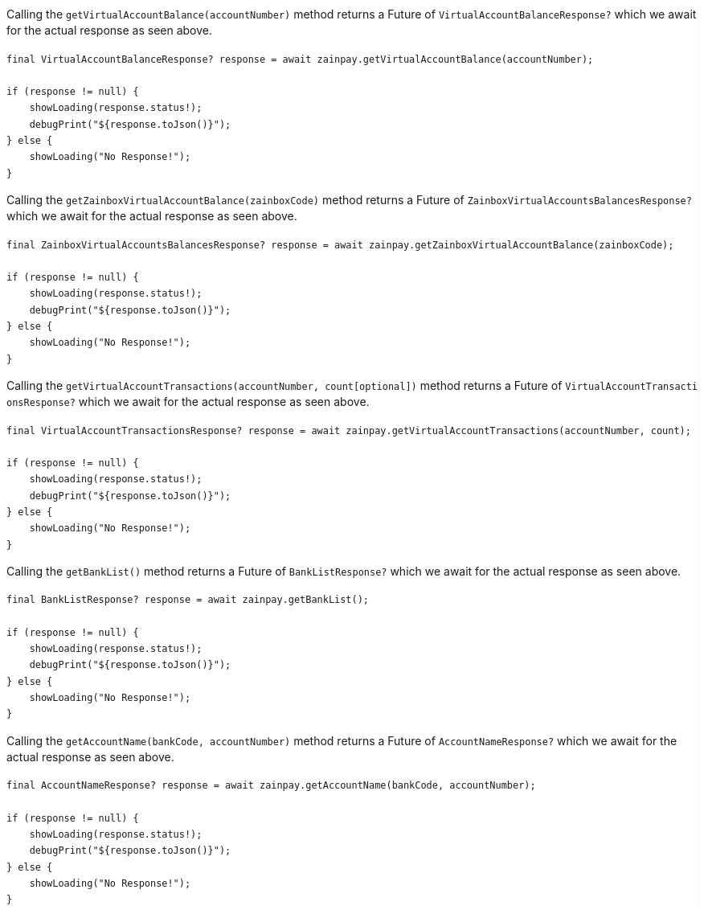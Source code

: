 Calling the `getVirtualAccountBalance(accountNumber)` method returns a Future of `VirtualAccountBalanceResponse?` which we await for the actual response as seen above.

    final VirtualAccountBalanceResponse? response = await zainpay.getVirtualAccountBalance(accountNumber);

    if (response != null) {
        showLoading(response.status!);
        debugPrint("${response.toJson()}");
    } else {
        showLoading("No Response!");
    }

Calling the `getZainboxVirtualAccountBalance(zainboxCode)` method returns a Future of `ZainboxVirtualAccountsBalancesResponse?` which we await for the actual response as seen above.

    final ZainboxVirtualAccountsBalancesResponse? response = await zainpay.getZainboxVirtualAccountBalance(zainboxCode);

    if (response != null) {
        showLoading(response.status!);
        debugPrint("${response.toJson()}");
    } else {
        showLoading("No Response!");
    }

Calling the `getVirtualAccountTransactions(accountNumber, count[optional])` method returns a Future of `VirtualAccountTransactionsResponse?` which we await for the actual response as seen above.

    final VirtualAccountTransactionsResponse? response = await zainpay.getVirtualAccountTransactions(accountNumber, count);

    if (response != null) {
        showLoading(response.status!);
        debugPrint("${response.toJson()}");
    } else {
        showLoading("No Response!");
    }

Calling the `getBankList()` method returns a Future of `BankListResponse?` which we await for the actual response as seen above.

    final BankListResponse? response = await zainpay.getBankList();

    if (response != null) {
        showLoading(response.status!);
        debugPrint("${response.toJson()}");
    } else {
        showLoading("No Response!");
    }

Calling the `getAccountName(bankCode, accountNumber)` method returns a Future of `AccountNameResponse?` which we await for the actual response as seen above.

    final AccountNameResponse? response = await zainpay.getAccountName(bankCode, accountNumber);

    if (response != null) {
        showLoading(response.status!);
        debugPrint("${response.toJson()}");
    } else {
        showLoading("No Response!");
    }
